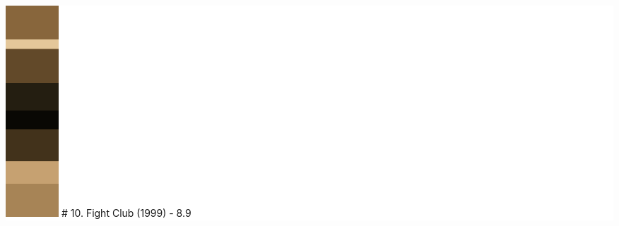 <img height="300" src="9_the_lord_of_the_rings_the_return_of_the_king_bar.png">
# 10. Fight Club (1999) - 8.9